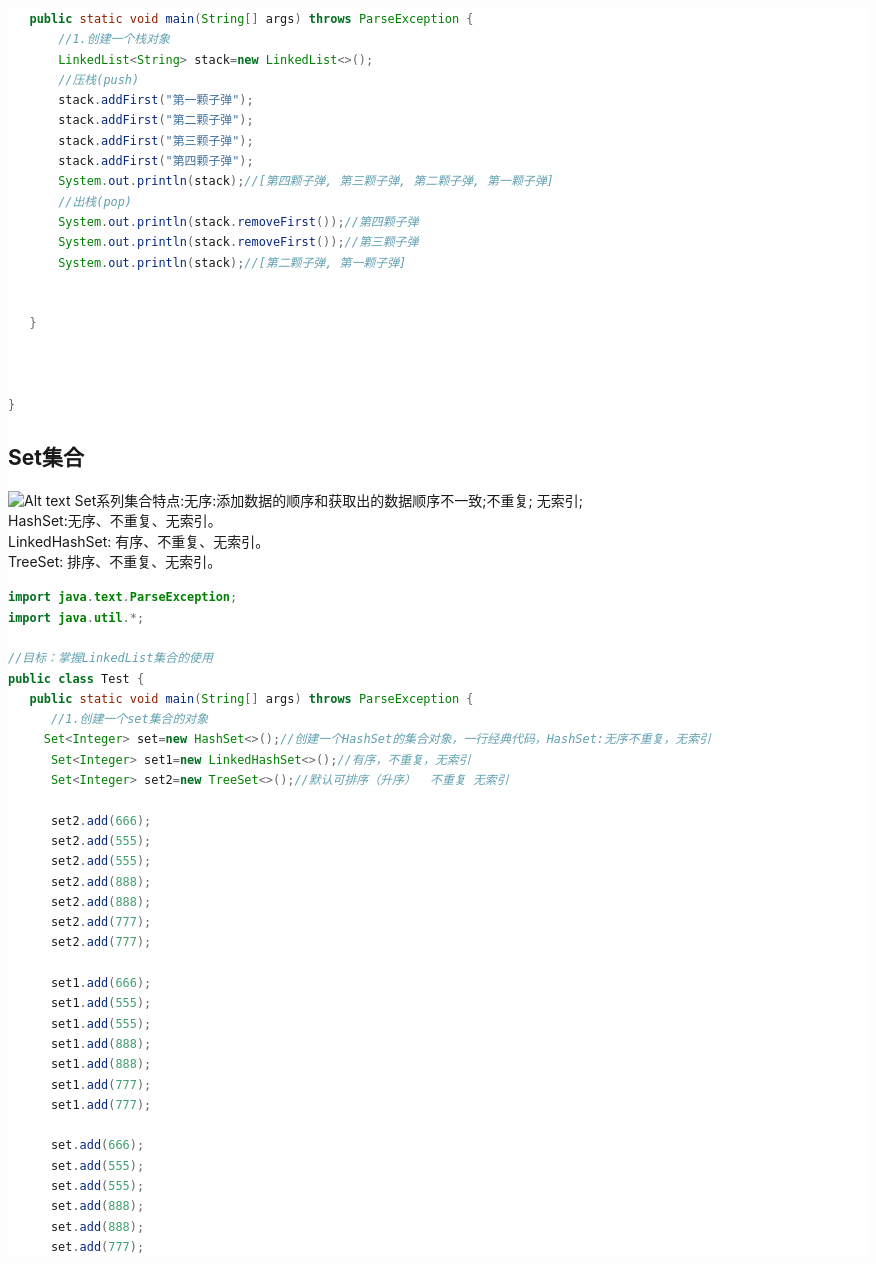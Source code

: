 ```java
   public static void main(String[] args) throws ParseException {
       //1.创建一个栈对象
       LinkedList<String> stack=new LinkedList<>();
       //压栈(push)
       stack.addFirst("第一颗子弹");
       stack.addFirst("第二颗子弹");
       stack.addFirst("第三颗子弹");
       stack.addFirst("第四颗子弹");
       System.out.println(stack);//[第四颗子弹, 第三颗子弹, 第二颗子弹, 第一颗子弹]
       //出栈(pop)
       System.out.println(stack.removeFirst());//第四颗子弹
       System.out.println(stack.removeFirst());//第三颗子弹
       System.out.println(stack);//[第二颗子弹, 第一颗子弹]


   }



}
```
## Set集合
![Alt text](image-4.png)
 Set系列集合特点:无序:添加数据的顺序和获取出的数据顺序不一致;不重复; 无索引;         
HashSet:无序、不重复、无索引。         
LinkedHashSet: 有序、不重复、无索引。                   
TreeSet: 排序、不重复、无索引。     
```java
import java.text.ParseException;
import java.util.*;

//目标：掌握LinkedList集合的使用
public class Test {
   public static void main(String[] args) throws ParseException {
      //1.创建一个set集合的对象
     Set<Integer> set=new HashSet<>();//创建一个HashSet的集合对象，一行经典代码，HashSet:无序不重复，无索引
      Set<Integer> set1=new LinkedHashSet<>();//有序，不重复，无索引
      Set<Integer> set2=new TreeSet<>();//默认可排序（升序）  不重复 无索引

      set2.add(666);
      set2.add(555);
      set2.add(555);
      set2.add(888);
      set2.add(888);
      set2.add(777);
      set2.add(777);

      set1.add(666);
      set1.add(555);
      set1.add(555);
      set1.add(888);
      set1.add(888);
      set1.add(777);
      set1.add(777);

      set.add(666);
      set.add(555);
      set.add(555);
      set.add(888);
      set.add(888);
      set.add(777);
```